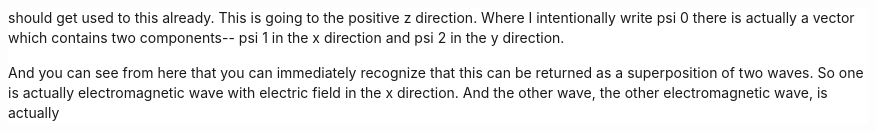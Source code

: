   <span m='1242460'>should</span> <span m='1242700'>get</span> <span m='1242940'>used</span>
  <span m='1243180'>to</span> <span m='1243330'>this</span> <span m='1243540'>already.</span>
  <span m='1244320'>This</span> <span m='1244500'>is</span> <span m='1244830'>going</span>
  <span m='1244950'>to</span> <span m='1245260'>the</span> <span m='1245580'>positive</span>
  <span m='1246070'>z</span> <span m='1246330'>direction.</span> <span m='1247740'>Where</span>
  <span m='1248880'>I</span> <span m='1249090'>intentionally</span> <span m='1249960'>write</span>
  <span m='1251450'>psi</span> <span m='1251840'>0</span> <span m='1252220'>there</span>
  <span m='1252810'>is</span> <span m='1252960'>actually</span> <span m='1253240'>a</span>
  <span m='1253560'>vector</span> <span m='1254850'>which</span> <span m='1255060'>contains</span>
  <span m='1255570'>two</span> <span m='1255810'>components--</span> <span m='1256890'>psi</span>
  <span m='1257220'>1</span> <span m='1257940'>in</span> <span m='1258060'>the</span>
  <span m='1258180'>x</span> <span m='1258280'>direction</span> <span m='1260120'>and</span>
  <span m='1260640'>psi</span> <span m='1261030'>2</span> <span m='1261420'>in</span>
  <span m='1261860'>the</span> <span m='1262170'>y</span> <span m='1262546'>direction.</span>
  </p><p><span m='1265170'>And</span> <span m='1265740'>you</span> <span m='1265890'>can</span>
  <span m='1266070'>see</span> <span m='1266340'>from</span> <span m='1266610'>here</span>
  <span m='1267330'>that</span> <span m='1267720'>you</span> <span m='1267870'>can</span>
  <span m='1268080'>immediately</span> <span m='1269940'>recognize</span> <span m='1270750'>that</span>
  <span m='1271020'>this</span> <span m='1271300'>can</span> <span m='1271590'>be</span>
  <span m='1272220'>returned</span> <span m='1273370'>as</span> <span m='1273630'>a</span>
  <span m='1273690'>superposition</span> <span m='1276090'>of</span> <span m='1276330'>two</span>
  <span m='1276730'>waves.</span> <span m='1278300'>So</span> <span m='1278600'>one</span>
  <span m='1279060'>is</span> <span m='1279750'>actually</span> <span m='1280530'>electromagnetic</span>
  <span m='1281460'>wave</span> <span m='1282300'>with</span> <span m='1282600'>electric</span>
  <span m='1283200'>field</span> <span m='1284040'>in</span> <span m='1284160'>the</span>
  <span m='1284280'>x</span> <span m='1284580'>direction.</span> <span m='1285660'>And</span>
  <span m='1285890'>the</span> <span m='1286150'>other</span> <span m='1286470'>wave,</span>
  <span m='1287205'>the</span> <span m='1287520'>other</span> <span m='1288090'>electromagnetic</span>
  <span m='1288600'>wave,</span> <span m='1289320'>is</span> <span m='1289560'>actually</span>
